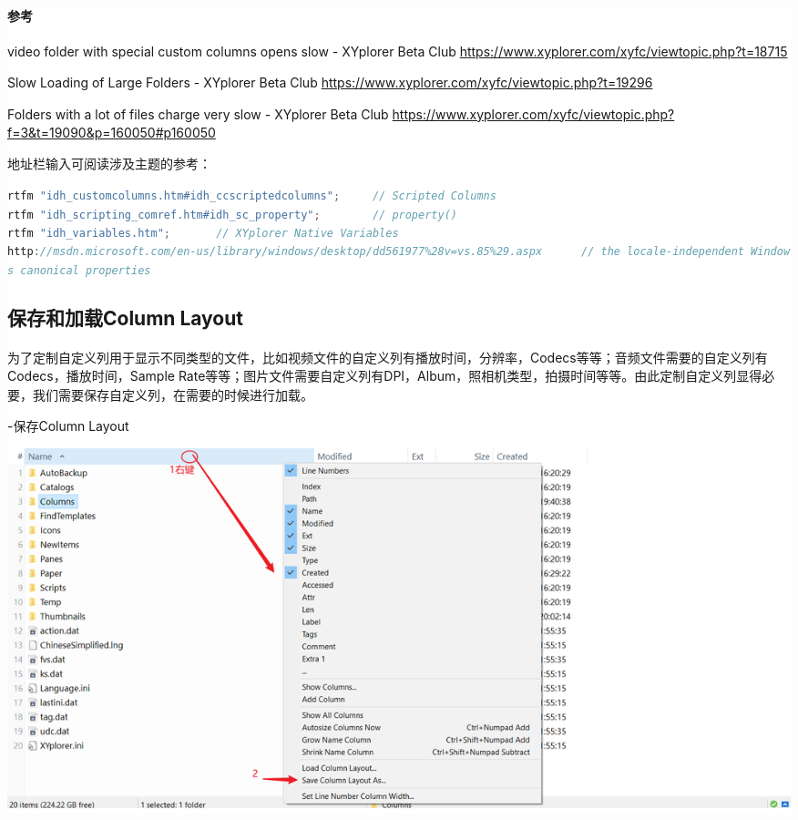 #### 参考

video folder with special custom columns opens slow - XYplorer Beta Club
https://www.xyplorer.com/xyfc/viewtopic.php?t=18715

Slow Loading of Large Folders - XYplorer Beta Club
https://www.xyplorer.com/xyfc/viewtopic.php?t=19296

Folders with a lot of files charge very slow - XYplorer Beta Club
https://www.xyplorer.com/xyfc/viewtopic.php?f=3&t=19090&p=160050#p160050

地址栏输入可阅读涉及主题的参考：

```c
rtfm "idh_customcolumns.htm#idh_ccscriptedcolumns";		// Scripted Columns
rtfm "idh_scripting_comref.htm#idh_sc_property";		// property()
rtfm "idh_variables.htm";		// XYplorer Native Variables
http://msdn.microsoft.com/en-us/library/windows/desktop/dd561977%28v=vs.85%29.aspx		// the locale-independent Windows canonical properties
```





## 保存和加载Column Layout

为了定制自定义列用于显示不同类型的文件，比如视频文件的自定义列有播放时间，分辨率，Codecs等等；音频文件需要的自定义列有Codecs，播放时间，Sample Rate等等；图片文件需要自定义列有DPI，Album，照相机类型，拍摄时间等等。由此定制自定义列显得必要，我们需要保存自定义列，在需要的时候进行加载。

-保存Column Layout

![ColumnLayout-Save-1](Image/ColumnLayout-Save-1.png)
